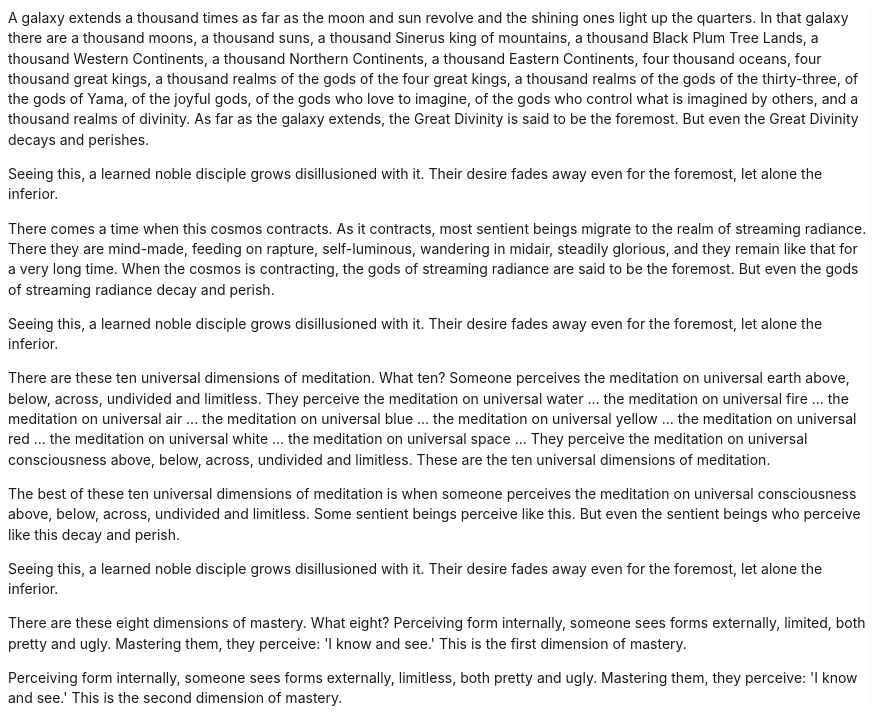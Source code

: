 A galaxy extends a thousand times as far as the moon and sun revolve and
the shining ones light up the quarters. In that galaxy there are a
thousand moons, a thousand suns, a thousand Sinerus king of mountains, a
thousand Black Plum Tree Lands, a thousand Western Continents, a
thousand Northern Continents, a thousand Eastern Continents, four
thousand oceans, four thousand great kings, a thousand realms of the
gods of the four great kings, a thousand realms of the gods of the
thirty-three, of the gods of Yama, of the joyful gods, of the gods who
love to imagine, of the gods who control what is imagined by others, and
a thousand realms of divinity. As far as the galaxy extends, the Great
Divinity is said to be the foremost. But even the Great Divinity decays
and perishes.

Seeing this, a learned noble disciple grows disillusioned with it. Their
desire fades away even for the foremost, let alone the inferior.

There comes a time when this cosmos contracts. As it contracts, most
sentient beings migrate to the realm of streaming radiance. There they
are mind-made, feeding on rapture, self-luminous, wandering in midair,
steadily glorious, and they remain like that for a very long time. When
the cosmos is contracting, the gods of streaming radiance are said to be
the foremost. But even the gods of streaming radiance decay and perish.

Seeing this, a learned noble disciple grows disillusioned with it. Their
desire fades away even for the foremost, let alone the inferior.

There are these ten universal dimensions of meditation. What ten?
Someone perceives the meditation on universal earth above, below,
across, undivided and limitless. They perceive the meditation on
universal water ... the meditation on universal fire ... the meditation
on universal air ... the meditation on universal blue ... the meditation
on universal yellow ... the meditation on universal red ... the
meditation on universal white ... the meditation on universal space ...
They perceive the meditation on universal consciousness above, below,
across, undivided and limitless. These are the ten universal dimensions
of meditation.

The best of these ten universal dimensions of meditation is when someone
perceives the meditation on universal consciousness above, below,
across, undivided and limitless. Some sentient beings perceive like
this. But even the sentient beings who perceive like this decay and
perish.

Seeing this, a learned noble disciple grows disillusioned with it. Their
desire fades away even for the foremost, let alone the inferior.

There are these eight dimensions of mastery. What eight? Perceiving form
internally, someone sees forms externally, limited, both pretty and
ugly. Mastering them, they perceive: 'I know and see.' This is the first
dimension of mastery.

Perceiving form internally, someone sees forms externally, limitless,
both pretty and ugly. Mastering them, they perceive: 'I know and see.'
This is the second dimension of mastery.
